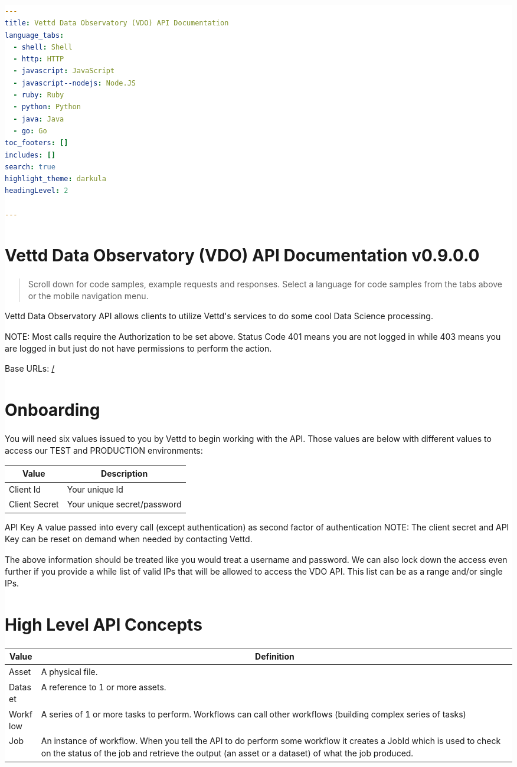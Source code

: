 ```yaml
---
title: Vettd Data Observatory (VDO) API Documentation
language_tabs:
  - shell: Shell
  - http: HTTP
  - javascript: JavaScript
  - javascript--nodejs: Node.JS
  - ruby: Ruby
  - python: Python
  - java: Java
  - go: Go
toc_footers: []
includes: []
search: true
highlight_theme: darkula
headingLevel: 2

---
```


<h1 id="Vettd-Data-Observatory-VDO-API-Documentation">Vettd Data Observatory (VDO) API Documentation v0.9.0.0</h1>

> Scroll down for code samples, example requests and responses. Select a language for code samples from the tabs above or the mobile navigation menu.

Vettd Data Observatory API allows clients to utilize Vettd's services to do some cool Data Science processing.

NOTE: Most calls require the Authorization to be set above. Status Code 401 means you are not logged in while 403 means you are logged in but just do not have permissions to perform the action.

Base URLs: <a href="/">/</a>

# Onboarding
You will need six values issued to you by Vettd to begin working with the API. Those values are below with different values to access our TEST and PRODUCTION environments:

|Value|Description|
|---|---|
|Client Id	|Your unique Id|
|Client Secret	|Your unique secret/password|
API Key	A value passed into every call (except authentication) as second factor of authentication
NOTE: The client secret and API Key can be reset on demand when needed by contacting Vettd.

The above information should be treated like you would treat a username and password. 
We can also lock down the access even further if you provide a while list of valid IPs that will be allowed to access the VDO API.  This list can be as a range and/or single IPs.

# High Level API Concepts
|Value|Definition|
|---|---|
|Asset|A physical file.|
|Dataset|A reference to 1 or more assets.|
|Workflow|A series of 1 or more tasks to perform. Workflows can call other workflows (building complex series of tasks)|
|Job|An instance of workflow.  When you tell the API to do perform some workflow it creates a JobId which is used to check on the status of the job and retrieve the output (an asset or a dataset) of what the job produced.| 
